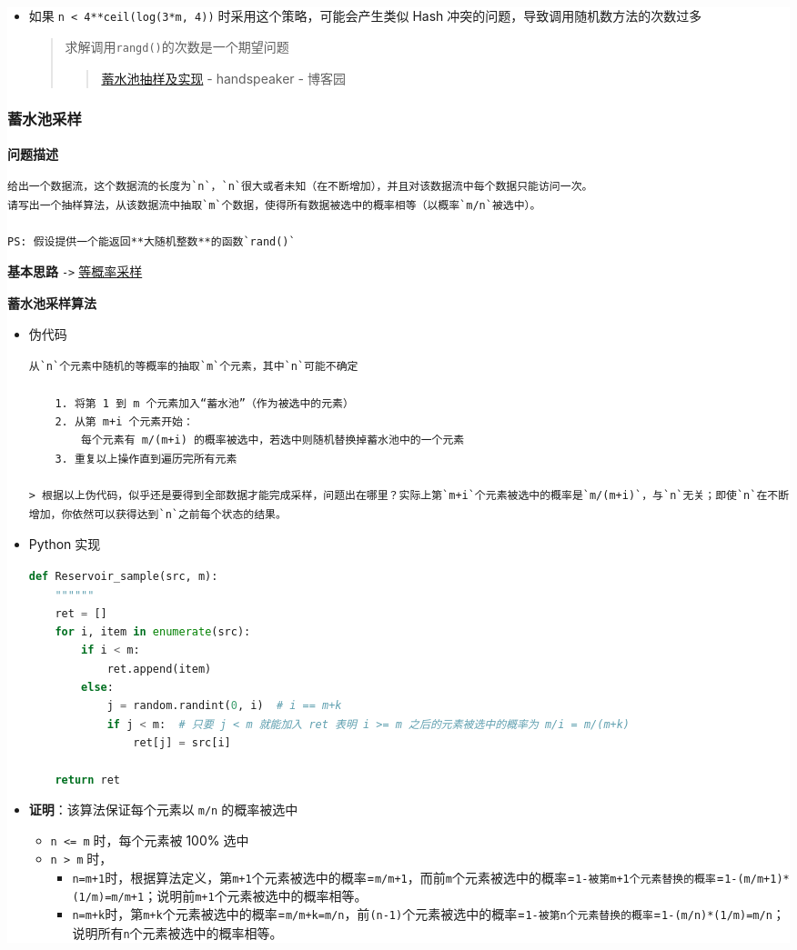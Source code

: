 * 如果 `n < 4**ceil(log(3*m, 4))` 时采用这个策略，可能会产生类似 Hash 冲突的问题，导致调用随机数方法的次数过多

  > 求解调用`rangd()`的次数是一个期望问题
  >
  > > [蓄水池抽样及实现](https://www.cnblogs.com/hrlnw/archive/2012/11/27/2777337.html) - handspeaker - 博客园

### 蓄水池采样

**问题描述**

```text
给出一个数据流，这个数据流的长度为`n`，`n`很大或者未知（在不断增加），并且对该数据流中每个数据只能访问一次。
请写出一个抽样算法，从该数据流中抽取`m`个数据，使得所有数据被选中的概率相等（以概率`m/n`被选中）。

PS: 假设提供一个能返回**大随机整数**的函数`rand()`
```

**基本思路** `->` [等概率采样](xi-pai-cai-yang-sui-ji-shu.md#等概率采样)

**蓄水池采样算法**

* 伪代码

  ```text
  从`n`个元素中随机的等概率的抽取`m`个元素，其中`n`可能不确定

      1. 将第 1 到 m 个元素加入“蓄水池”（作为被选中的元素）
      2. 从第 m+i 个元素开始：
          每个元素有 m/(m+i) 的概率被选中，若选中则随机替换掉蓄水池中的一个元素
      3. 重复以上操作直到遍历完所有元素

  > 根据以上伪代码，似乎还是要得到全部数据才能完成采样，问题出在哪里？实际上第`m+i`个元素被选中的概率是`m/(m+i)`，与`n`无关；即使`n`在不断增加，你依然可以获得达到`n`之前每个状态的结果。
  ```

* Python 实现

  ```python
  def Reservoir_sample(src, m):
      """"""
      ret = []
      for i, item in enumerate(src):
          if i < m:
              ret.append(item)
          else:
              j = random.randint(0, i)  # i == m+k
              if j < m:  # 只要 j < m 就能加入 ret 表明 i >= m 之后的元素被选中的概率为 m/i = m/(m+k)
                  ret[j] = src[i]

      return ret
  ```

* **证明**：该算法保证每个元素以 `m/n` 的概率被选中
  * `n <= m` 时，每个元素被 100% 选中
  * `n > m` 时，
    * `n=m+1`时，根据算法定义，第`m+1`个元素被选中的概率=`m/m+1`，而前`m`个元素被选中的概率=`1-被第m+1个元素替换的概率`=`1-(m/m+1)*(1/m)=m/m+1`；说明前`m+1`个元素被选中的概率相等。
    * `n=m+k`时，第`m+k`个元素被选中的概率=`m/m+k=m/n`，前`(n-1)`个元素被选中的概率=`1-被第n个元素替换的概率`=`1-(m/n)*(1/m)=m/n`；说明所有`n`个元素被选中的概率相等。
